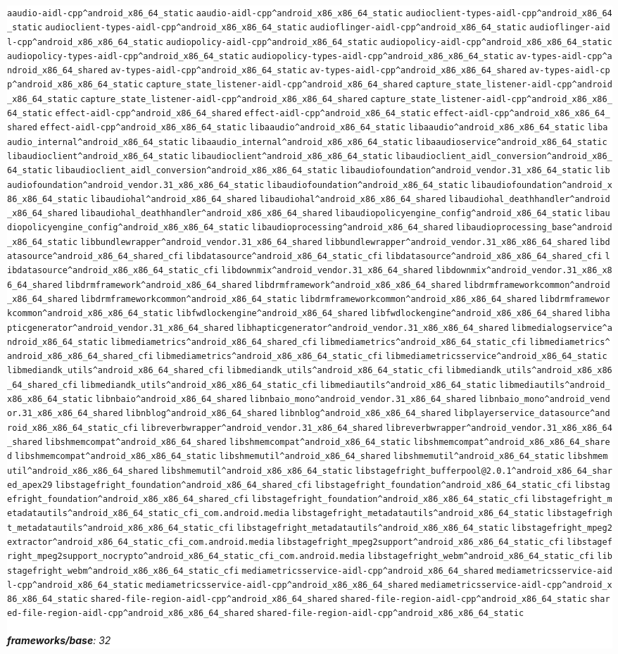 `aaudio-aidl-cpp^android_x86_64_static` `aaudio-aidl-cpp^android_x86_x86_64_static` `audioclient-types-aidl-cpp^android_x86_64_static` `audioclient-types-aidl-cpp^android_x86_x86_64_static` `audioflinger-aidl-cpp^android_x86_64_static` `audioflinger-aidl-cpp^android_x86_x86_64_static` `audiopolicy-aidl-cpp^android_x86_64_static` `audiopolicy-aidl-cpp^android_x86_x86_64_static` `audiopolicy-types-aidl-cpp^android_x86_64_static` `audiopolicy-types-aidl-cpp^android_x86_x86_64_static` `av-types-aidl-cpp^android_x86_64_shared` `av-types-aidl-cpp^android_x86_64_static` `av-types-aidl-cpp^android_x86_x86_64_shared` `av-types-aidl-cpp^android_x86_x86_64_static` `capture_state_listener-aidl-cpp^android_x86_64_shared` `capture_state_listener-aidl-cpp^android_x86_64_static` `capture_state_listener-aidl-cpp^android_x86_x86_64_shared` `capture_state_listener-aidl-cpp^android_x86_x86_64_static` `effect-aidl-cpp^android_x86_64_shared` `effect-aidl-cpp^android_x86_64_static` `effect-aidl-cpp^android_x86_x86_64_shared` `effect-aidl-cpp^android_x86_x86_64_static` `libaaudio^android_x86_64_static` `libaaudio^android_x86_x86_64_static` `libaaudio_internal^android_x86_64_static` `libaaudio_internal^android_x86_x86_64_static` `libaaudioservice^android_x86_64_static` `libaudioclient^android_x86_64_static` `libaudioclient^android_x86_x86_64_static` `libaudioclient_aidl_conversion^android_x86_64_static` `libaudioclient_aidl_conversion^android_x86_x86_64_static` `libaudiofoundation^android_vendor.31_x86_64_static` `libaudiofoundation^android_vendor.31_x86_x86_64_static` `libaudiofoundation^android_x86_64_static` `libaudiofoundation^android_x86_x86_64_static` `libaudiohal^android_x86_64_shared` `libaudiohal^android_x86_x86_64_shared` `libaudiohal_deathhandler^android_x86_64_shared` `libaudiohal_deathhandler^android_x86_x86_64_shared` `libaudiopolicyengine_config^android_x86_64_static` `libaudiopolicyengine_config^android_x86_x86_64_static` `libaudioprocessing^android_x86_64_shared` `libaudioprocessing_base^android_x86_64_static` `libbundlewrapper^android_vendor.31_x86_64_shared` `libbundlewrapper^android_vendor.31_x86_x86_64_shared` `libdatasource^android_x86_64_shared_cfi` `libdatasource^android_x86_64_static_cfi` `libdatasource^android_x86_x86_64_shared_cfi` `libdatasource^android_x86_x86_64_static_cfi` `libdownmix^android_vendor.31_x86_64_shared` `libdownmix^android_vendor.31_x86_x86_64_shared` `libdrmframework^android_x86_64_shared` `libdrmframework^android_x86_x86_64_shared` `libdrmframeworkcommon^android_x86_64_shared` `libdrmframeworkcommon^android_x86_64_static` `libdrmframeworkcommon^android_x86_x86_64_shared` `libdrmframeworkcommon^android_x86_x86_64_static` `libfwdlockengine^android_x86_64_shared` `libfwdlockengine^android_x86_x86_64_shared` `libhapticgenerator^android_vendor.31_x86_64_shared` `libhapticgenerator^android_vendor.31_x86_x86_64_shared` `libmedialogservice^android_x86_64_static` `libmediametrics^android_x86_64_shared_cfi` `libmediametrics^android_x86_64_static_cfi` `libmediametrics^android_x86_x86_64_shared_cfi` `libmediametrics^android_x86_x86_64_static_cfi` `libmediametricsservice^android_x86_64_static` `libmediandk_utils^android_x86_64_shared_cfi` `libmediandk_utils^android_x86_64_static_cfi` `libmediandk_utils^android_x86_x86_64_shared_cfi` `libmediandk_utils^android_x86_x86_64_static_cfi` `libmediautils^android_x86_64_static` `libmediautils^android_x86_x86_64_static` `libnbaio^android_x86_64_shared` `libnbaio_mono^android_vendor.31_x86_64_shared` `libnbaio_mono^android_vendor.31_x86_x86_64_shared` `libnblog^android_x86_64_shared` `libnblog^android_x86_x86_64_shared` `libplayerservice_datasource^android_x86_x86_64_static_cfi` `libreverbwrapper^android_vendor.31_x86_64_shared` `libreverbwrapper^android_vendor.31_x86_x86_64_shared` `libshmemcompat^android_x86_64_shared` `libshmemcompat^android_x86_64_static` `libshmemcompat^android_x86_x86_64_shared` `libshmemcompat^android_x86_x86_64_static` `libshmemutil^android_x86_64_shared` `libshmemutil^android_x86_64_static` `libshmemutil^android_x86_x86_64_shared` `libshmemutil^android_x86_x86_64_static` `libstagefright_bufferpool@2.0.1^android_x86_64_shared_apex29` `libstagefright_foundation^android_x86_64_shared_cfi` `libstagefright_foundation^android_x86_64_static_cfi` `libstagefright_foundation^android_x86_x86_64_shared_cfi` `libstagefright_foundation^android_x86_x86_64_static_cfi` `libstagefright_metadatautils^android_x86_64_static_cfi_com.android.media` `libstagefright_metadatautils^android_x86_64_static` `libstagefright_metadatautils^android_x86_x86_64_static_cfi` `libstagefright_metadatautils^android_x86_x86_64_static` `libstagefright_mpeg2extractor^android_x86_64_static_cfi_com.android.media` `libstagefright_mpeg2support^android_x86_x86_64_static_cfi` `libstagefright_mpeg2support_nocrypto^android_x86_64_static_cfi_com.android.media` `libstagefright_webm^android_x86_64_static_cfi` `libstagefright_webm^android_x86_x86_64_static_cfi` `mediametricsservice-aidl-cpp^android_x86_64_shared` `mediametricsservice-aidl-cpp^android_x86_64_static` `mediametricsservice-aidl-cpp^android_x86_x86_64_shared` `mediametricsservice-aidl-cpp^android_x86_x86_64_static` `shared-file-region-aidl-cpp^android_x86_64_shared` `shared-file-region-aidl-cpp^android_x86_64_static` `shared-file-region-aidl-cpp^android_x86_x86_64_shared` `shared-file-region-aidl-cpp^android_x86_x86_64_static`
###### **frameworks/base**: 32
